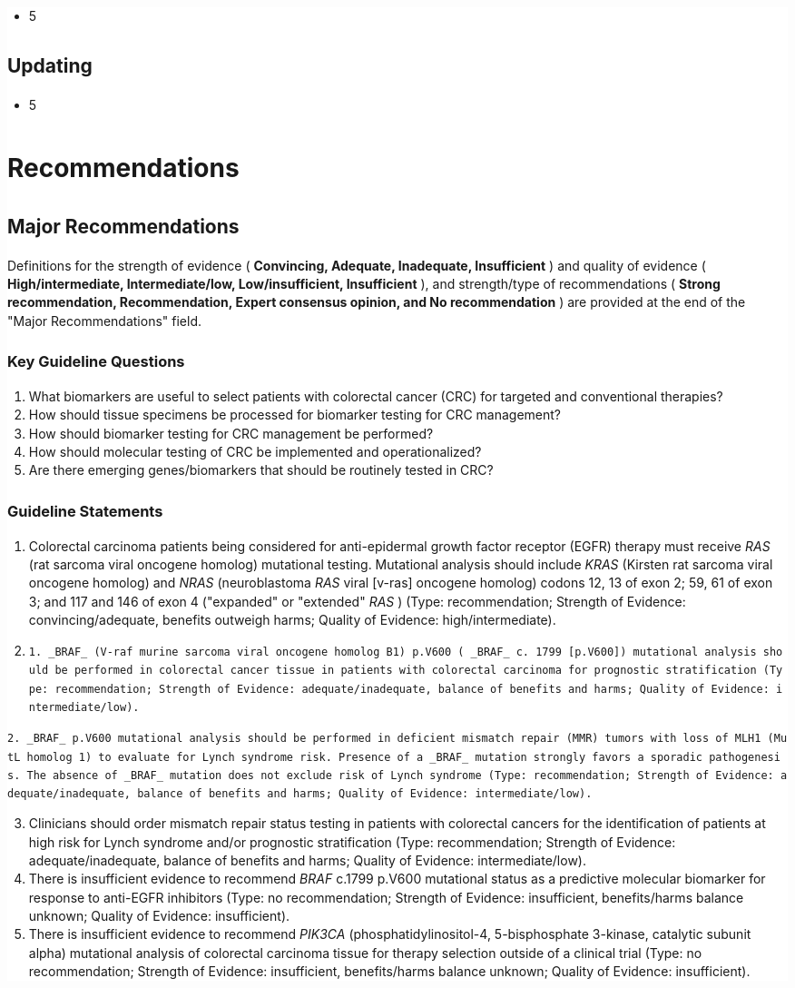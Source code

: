 - 5

## Updating

- 5

# Recommendations

## Major Recommendations



Definitions for the strength of evidence ( **Convincing, Adequate, Inadequate, Insufficient** ) and quality of evidence ( **High/intermediate, Intermediate/low, Low/insufficient, Insufficient** ), and strength/type of recommendations ( **Strong recommendation, Recommendation, Expert consensus opinion, and No recommendation** ) are provided at the end of the "Major Recommendations" field. 


###  Key Guideline Questions 


  1. What biomarkers are useful to select patients with colorectal cancer (CRC) for targeted and conventional therapies? 
  2. How should tissue specimens be processed for biomarker testing for CRC management? 
  3. How should biomarker testing for CRC management be performed? 
  4. How should molecular testing of CRC be implemented and operationalized? 
  5. Are there emerging genes/biomarkers that should be routinely tested in CRC? 




###  Guideline Statements 


  1. Colorectal carcinoma patients being considered for anti-epidermal growth factor receptor (EGFR) therapy must receive _RAS_ (rat sarcoma viral oncogene homolog) mutational testing. Mutational analysis should include _KRAS_ (Kirsten rat sarcoma viral oncogene homolog) and _NRAS_ (neuroblastoma _RAS_ viral [v-ras] oncogene homolog) codons 12, 13 of exon 2; 59, 61 of exon 3; and 117 and 146 of exon 4 ("expanded" or "extended" _RAS_ ) (Type: recommendation; Strength of Evidence: convincing/adequate, benefits outweigh harms; Quality of Evidence: high/intermediate). 



  2.     1. _BRAF_ (V-raf murine sarcoma viral oncogene homolog B1) p.V600 ( _BRAF_ c. 1799 [p.V600]) mutational analysis should be performed in colorectal cancer tissue in patients with colorectal carcinoma for prognostic stratification (Type: recommendation; Strength of Evidence: adequate/inadequate, balance of benefits and harms; Quality of Evidence: intermediate/low). 
    2. _BRAF_ p.V600 mutational analysis should be performed in deficient mismatch repair (MMR) tumors with loss of MLH1 (MutL homolog 1) to evaluate for Lynch syndrome risk. Presence of a _BRAF_ mutation strongly favors a sporadic pathogenesis. The absence of _BRAF_ mutation does not exclude risk of Lynch syndrome (Type: recommendation; Strength of Evidence: adequate/inadequate, balance of benefits and harms; Quality of Evidence: intermediate/low). 



  3. Clinicians should order mismatch repair status testing in patients with colorectal cancers for the identification of patients at high risk for Lynch syndrome and/or prognostic stratification (Type: recommendation; Strength of Evidence: adequate/inadequate, balance of benefits and harms; Quality of Evidence: intermediate/low). 
  4. There is insufficient evidence to recommend _BRAF_ c.1799 p.V600 mutational status as a predictive molecular biomarker for response to anti-EGFR inhibitors (Type: no recommendation; Strength of Evidence: insufficient, benefits/harms balance unknown; Quality of Evidence: insufficient). 
  5. There is insufficient evidence to recommend _PIK3CA_ (phosphatidylinositol-4, 5-bisphosphate 3-kinase, catalytic subunit alpha) mutational analysis of colorectal carcinoma tissue for therapy selection outside of a clinical trial (Type: no recommendation; Strength of Evidence: insufficient, benefits/harms balance unknown; Quality of Evidence: insufficient). 
